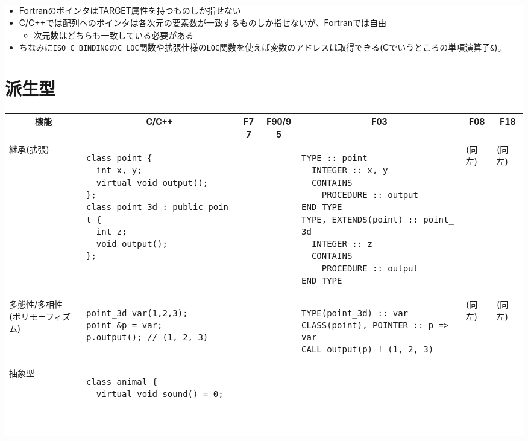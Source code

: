 * FortranのポインタはTARGET属性を持つものしか指せない
* C/C++では配列へのポインタは各次元の要素数が一致するものしか指せないが、Fortranでは自由
  * 次元数はどちらも一致している必要がある
* ちなみに`ISO_C_BINDING`の`C_LOC`関数や拡張仕様の`LOC`関数を使えば変数のアドレスは取得できる(Cでいうところの単項演算子`&`)。

# 派生型

<table>
    <tr>
        <th>機能</th>
        <th>C/C++</th>
        <th>F77</th>
        <th>F90/95</th>
        <th>F03</th>
        <th>F08</th>
        <th>F18</th>
    </tr>
    <tr>
        <td>継承(拡張)</td>
        <td><pre>class point {
  int x, y;
  virtual void output();
};
class point_3d : public point {
  int z;
  void output();
};</pre>
        </td>
        <td></td>
        <td></td>
        <td><pre>TYPE :: point
  INTEGER :: x, y
  CONTAINS
    PROCEDURE :: output
END TYPE
TYPE, EXTENDS(point) :: point_3d
  INTEGER :: z
  CONTAINS
    PROCEDURE :: output
END TYPE</pre>
        </td>
        <td>(同左)</td>
        <td>(同左)</td>
    </tr>
    <tr>
        <td>多態性/多相性<br>(ポリモーフィズム)</td>
        <td><pre>point_3d var(1,2,3);
point &p = var;
p.output(); // (1, 2, 3)</pre>
        </td>
        <td></td>
        <td></td>
        <td><pre>TYPE(point_3d) :: var
CLASS(point), POINTER :: p => var
CALL output(p) ! (1, 2, 3)</pre>
        </td>
        <td>(同左)</td>
        <td>(同左)</td>
    </tr>
    <tr>
        <td>抽象型</td>
        <td><pre>class animal {
  virtual void sound() = 0;